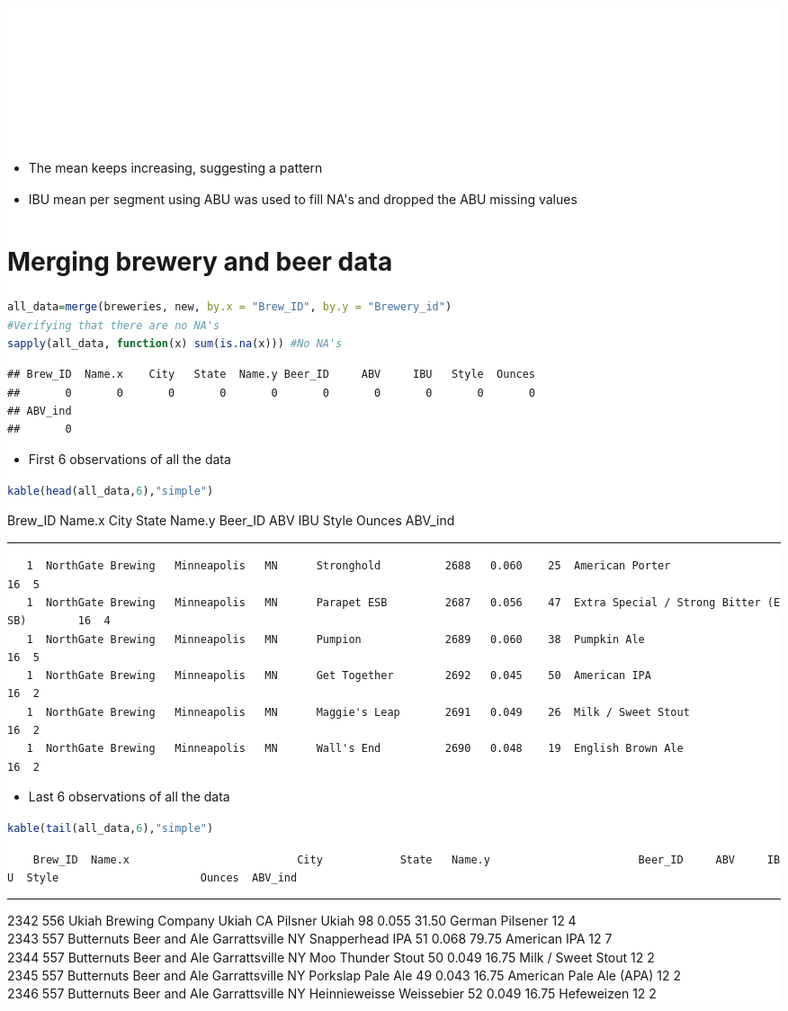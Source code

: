 ![](brewery_analysis_files/figure-latex/unnamed-chunk-9-1.pdf) 

- The mean keeps increasing, suggesting a pattern




- IBU mean per segment using ABU was used to fill NA's and dropped the ABU missing values




# Merging brewery and beer data

```r
all_data=merge(breweries, new, by.x = "Brew_ID", by.y = "Brewery_id")
#Verifying that there are no NA's
sapply(all_data, function(x) sum(is.na(x))) #No NA's
```

```
## Brew_ID  Name.x    City   State  Name.y Beer_ID     ABV     IBU   Style  Ounces 
##       0       0       0       0       0       0       0       0       0       0 
## ABV_ind 
##       0
```
- First 6 observations of all the data

```r
kable(head(all_data,6),"simple")
```



 Brew_ID  Name.x              City          State   Name.y           Beer_ID     ABV   IBU  Style                                  Ounces  ABV_ind 
--------  ------------------  ------------  ------  --------------  --------  ------  ----  ------------------------------------  -------  --------
       1  NorthGate Brewing   Minneapolis   MN      Stronghold          2688   0.060    25  American Porter                            16  5       
       1  NorthGate Brewing   Minneapolis   MN      Parapet ESB         2687   0.056    47  Extra Special / Strong Bitter (ESB)        16  4       
       1  NorthGate Brewing   Minneapolis   MN      Pumpion             2689   0.060    38  Pumpkin Ale                                16  5       
       1  NorthGate Brewing   Minneapolis   MN      Get Together        2692   0.045    50  American IPA                               16  2       
       1  NorthGate Brewing   Minneapolis   MN      Maggie's Leap       2691   0.049    26  Milk / Sweet Stout                         16  2       
       1  NorthGate Brewing   Minneapolis   MN      Wall's End          2690   0.048    19  English Brown Ale                          16  2       

- Last 6 observations of all the data

```r
kable(tail(all_data,6),"simple")
```

        Brew_ID  Name.x                          City            State   Name.y                       Beer_ID     ABV     IBU  Style                      Ounces  ABV_ind 
-----  --------  ------------------------------  --------------  ------  --------------------------  --------  ------  ------  ------------------------  -------  --------
2342        556  Ukiah Brewing Company           Ukiah           CA      Pilsner Ukiah                     98   0.055   31.50  German Pilsener                12  4       
2343        557  Butternuts Beer and Ale         Garrattsville   NY      Snapperhead IPA                   51   0.068   79.75  American IPA                   12  7       
2344        557  Butternuts Beer and Ale         Garrattsville   NY      Moo Thunder Stout                 50   0.049   16.75  Milk / Sweet Stout             12  2       
2345        557  Butternuts Beer and Ale         Garrattsville   NY      Porkslap Pale Ale                 49   0.043   16.75  American Pale Ale (APA)        12  2       
2346        557  Butternuts Beer and Ale         Garrattsville   NY      Heinnieweisse Weissebier          52   0.049   16.75  Hefeweizen                     12  2       
